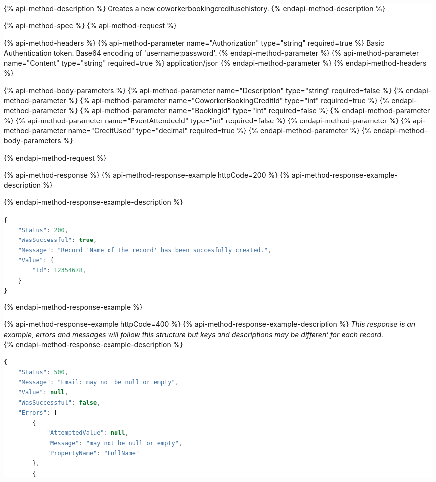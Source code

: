 {% api-method-description %}
Creates a new coworkerbookingcreditusehistory.
{% endapi-method-description %}

{% api-method-spec %}
{% api-method-request %}

{% api-method-headers %}
{% api-method-parameter name="Authorization" type="string" required=true %}
Basic Authentication token. Base64 encoding of 'username:password'.
{% endapi-method-parameter %}
{% api-method-parameter name="Content" type="string" required=true %}
application/json
{% endapi-method-parameter %}
{% endapi-method-headers %}

{% api-method-body-parameters %}
{% api-method-parameter name="Description" type="string" required=false %}
{% endapi-method-parameter %}
{% api-method-parameter name="CoworkerBookingCreditId" type="int" required=true %}
{% endapi-method-parameter %}
{% api-method-parameter name="BookingId" type="int" required=false %}
{% endapi-method-parameter %}
{% api-method-parameter name="EventAttendeeId" type="int" required=false %}
{% endapi-method-parameter %}
{% api-method-parameter name="CreditUsed" type="decimal" required=true %}
{% endapi-method-parameter %}
{% endapi-method-body-parameters %}

{% endapi-method-request %}

{% api-method-response %}
{% api-method-response-example httpCode=200 %}
{% api-method-response-example-description %}

{% endapi-method-response-example-description %}

```javascript
{
    "Status": 200,
    "WasSuccessful": true,
    "Message": "Record 'Name of the record' has been succesfully created.",
    "Value": {
        "Id": 12354678,
    }
}
```
{% endapi-method-response-example %}

{% api-method-response-example httpCode=400 %}
{% api-method-response-example-description %}
_This response is an example, errors and messages will follow this structure but keys and descriptions may be different for each record._  
{% endapi-method-response-example-description %}

```javascript
{
    "Status": 500,
    "Message": "Email: may not be null or empty",
    "Value": null,
    "WasSuccessful": false,
    "Errors": [
        {
            "AttemptedValue": null,
            "Message": "may not be null or empty",
            "PropertyName": "FullName"
        },
        {
```